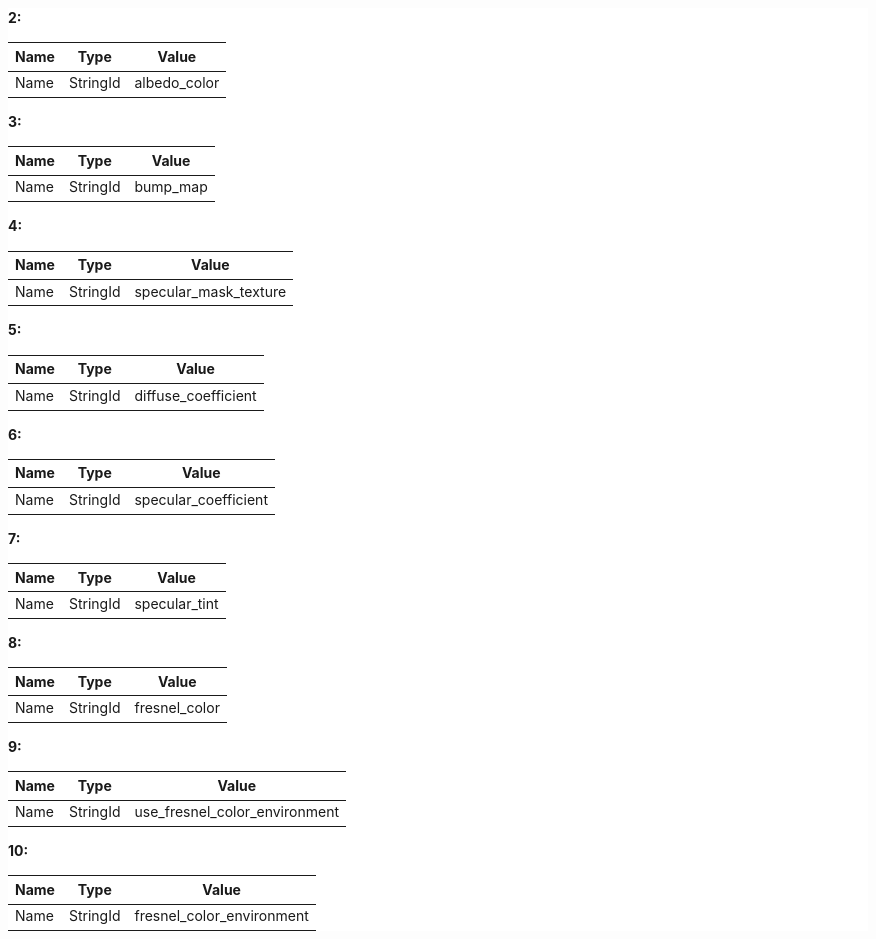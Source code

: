 **2:**

Name	| Type	| Value
---	|---	|---	|
Name	|StringId	|albedo_color


**3:**

Name	| Type	| Value
---	|---	|---	|
Name	|StringId	|bump_map


**4:**

Name	| Type	| Value
---	|---	|---	|
Name	|StringId	|specular_mask_texture


**5:**

Name	| Type	| Value
---	|---	|---	|
Name	|StringId	|diffuse_coefficient


**6:**

Name	| Type	| Value
---	|---	|---	|
Name	|StringId	|specular_coefficient


**7:**

Name	| Type	| Value
---	|---	|---	|
Name	|StringId	|specular_tint


**8:**

Name	| Type	| Value
---	|---	|---	|
Name	|StringId	|fresnel_color


**9:**

Name	| Type	| Value
---	|---	|---	|
Name	|StringId	|use_fresnel_color_environment


**10:**

Name	| Type	| Value
---	|---	|---	|
Name	|StringId	|fresnel_color_environment

